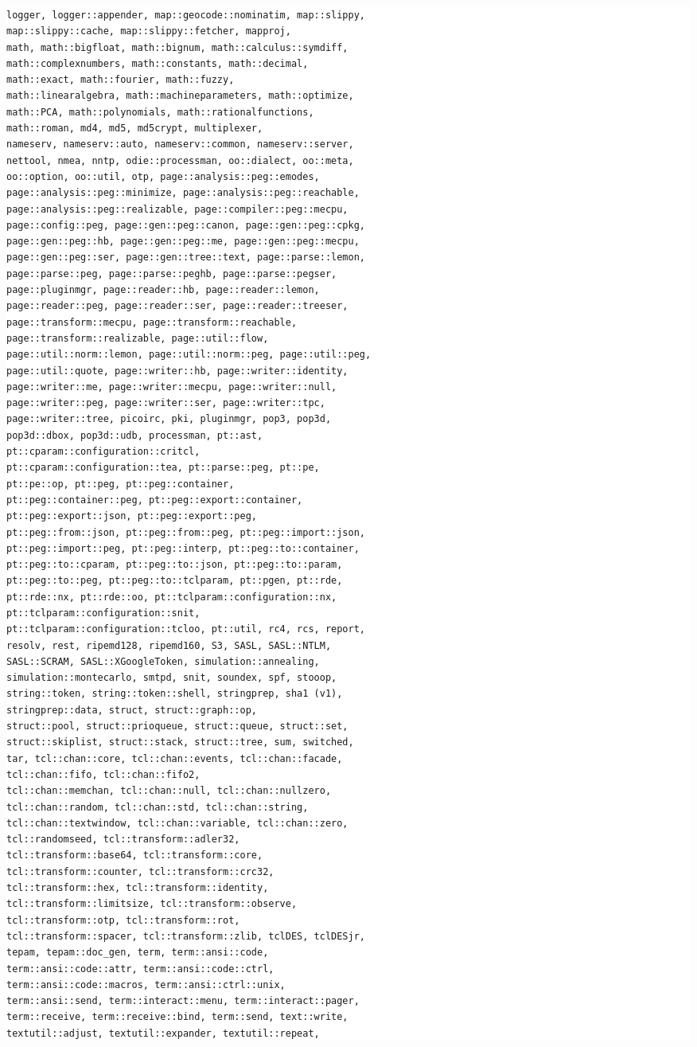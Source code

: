     logger, logger::appender, map::geocode::nominatim, map::slippy,
    map::slippy::cache, map::slippy::fetcher, mapproj,
    math, math::bigfloat, math::bignum, math::calculus::symdiff,
    math::complexnumbers, math::constants, math::decimal,
    math::exact, math::fourier, math::fuzzy,
    math::linearalgebra, math::machineparameters, math::optimize,
    math::PCA, math::polynomials, math::rationalfunctions,
    math::roman, md4, md5, md5crypt, multiplexer,
    nameserv, nameserv::auto, nameserv::common, nameserv::server,
    nettool, nmea, nntp, odie::processman, oo::dialect, oo::meta,
    oo::option, oo::util, otp, page::analysis::peg::emodes,
    page::analysis::peg::minimize, page::analysis::peg::reachable,
    page::analysis::peg::realizable, page::compiler::peg::mecpu,
    page::config::peg, page::gen::peg::canon, page::gen::peg::cpkg,
    page::gen::peg::hb, page::gen::peg::me, page::gen::peg::mecpu,
    page::gen::peg::ser, page::gen::tree::text, page::parse::lemon,
    page::parse::peg, page::parse::peghb, page::parse::pegser,
    page::pluginmgr, page::reader::hb, page::reader::lemon,
    page::reader::peg, page::reader::ser, page::reader::treeser,
    page::transform::mecpu, page::transform::reachable,
    page::transform::realizable, page::util::flow,
    page::util::norm::lemon, page::util::norm::peg, page::util::peg,
    page::util::quote, page::writer::hb, page::writer::identity,
    page::writer::me, page::writer::mecpu, page::writer::null,
    page::writer::peg, page::writer::ser, page::writer::tpc,
    page::writer::tree, picoirc, pki, pluginmgr, pop3, pop3d,
    pop3d::dbox, pop3d::udb, processman, pt::ast,
    pt::cparam::configuration::critcl,
    pt::cparam::configuration::tea, pt::parse::peg, pt::pe,
    pt::pe::op, pt::peg, pt::peg::container,
    pt::peg::container::peg, pt::peg::export::container,
    pt::peg::export::json, pt::peg::export::peg,
    pt::peg::from::json, pt::peg::from::peg, pt::peg::import::json,
    pt::peg::import::peg, pt::peg::interp, pt::peg::to::container,
    pt::peg::to::cparam, pt::peg::to::json, pt::peg::to::param,
    pt::peg::to::peg, pt::peg::to::tclparam, pt::pgen, pt::rde,
    pt::rde::nx, pt::rde::oo, pt::tclparam::configuration::nx,
    pt::tclparam::configuration::snit,
    pt::tclparam::configuration::tcloo, pt::util, rc4, rcs, report,
    resolv, rest, ripemd128, ripemd160, S3, SASL, SASL::NTLM,
    SASL::SCRAM, SASL::XGoogleToken, simulation::annealing,
    simulation::montecarlo, smtpd, snit, soundex, spf, stooop,
    string::token, string::token::shell, stringprep, sha1 (v1),
    stringprep::data, struct, struct::graph::op,
    struct::pool, struct::prioqueue, struct::queue, struct::set,
    struct::skiplist, struct::stack, struct::tree, sum, switched,
    tar, tcl::chan::core, tcl::chan::events, tcl::chan::facade,
    tcl::chan::fifo, tcl::chan::fifo2,
    tcl::chan::memchan, tcl::chan::null, tcl::chan::nullzero,
    tcl::chan::random, tcl::chan::std, tcl::chan::string,
    tcl::chan::textwindow, tcl::chan::variable, tcl::chan::zero,
    tcl::randomseed, tcl::transform::adler32,
    tcl::transform::base64, tcl::transform::core,
    tcl::transform::counter, tcl::transform::crc32,
    tcl::transform::hex, tcl::transform::identity,
    tcl::transform::limitsize, tcl::transform::observe,
    tcl::transform::otp, tcl::transform::rot,
    tcl::transform::spacer, tcl::transform::zlib, tclDES, tclDESjr,
    tepam, tepam::doc_gen, term, term::ansi::code,
    term::ansi::code::attr, term::ansi::code::ctrl,
    term::ansi::code::macros, term::ansi::ctrl::unix,
    term::ansi::send, term::interact::menu, term::interact::pager,
    term::receive, term::receive::bind, term::send, text::write,
    textutil::adjust, textutil::expander, textutil::repeat,